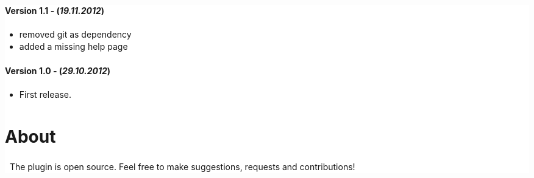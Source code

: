 #### Version 1.1 - (*19.11.2012*)

-   removed git as dependency
-   added a missing help page

#### Version 1.0 - (*29.10.2012*)

-   First release.

# About

  The plugin is open source. Feel free to make suggestions, requests and
contributions!
